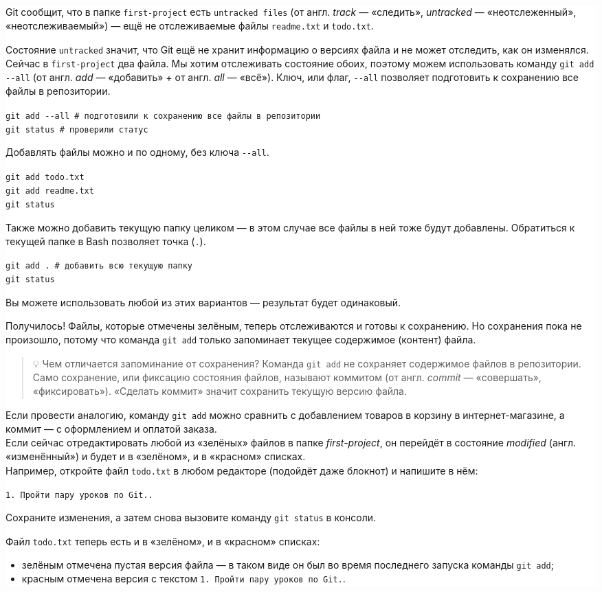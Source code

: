 Git сообщит, что в папке `first-project` есть `untracked files` (от англ. *track* — «следить», *untracked* — «неотслеженный», «неотслеживаемый») — ещё не отслеживаемые файлы `readme.txt` и `todo.txt`.  

Состояние `untracked` значит, что Git ещё не хранит информацию о версиях файла и не может отследить, как он изменялся.  
Сейчас в `first-project` два файла. Мы хотим отслеживать состояние обоих, поэтому можем использовать команду `git add --all` (от англ. *add* — «добавить» + от англ. *all* — «всё»). Ключ, или флаг, `--all` позволяет подготовить к сохранению все файлы в репозитории.  

```text
git add --all # подготовили к сохранению все файлы в репозитории
git status # проверили статус 
```

Добавлять файлы можно и по одному, без ключа `--all`.

```text
git add todo.txt
git add readme.txt
git status 
```

Также можно добавить текущую папку целиком — в этом случае все файлы в ней тоже будут добавлены. Обратиться к текущей папке в Bash позволяет точка (` . `).

```text
git add . # добавить всю текущую папку
git status 
```

Вы можете использовать любой из этих вариантов — результат будет одинаковый.  

Получилось! Файлы, которые отмечены зелёным, теперь отслеживаются и готовы к сохранению. Но сохранения пока не произошло, потому что команда `git add` только запоминает текущее содержимое (контент) файла.  
>💡 Чем отличается запоминание от сохранения?
 Команда `git add` не сохраняет содержимое файлов в репозитории. Само сохранение, или фиксацию состояния файлов, называют коммитом (от англ. *commit* — «совершать», «фиксировать»). «Сделать коммит» значит сохранить текущую версию файла.  

Если провести аналогию, команду `git add` можно сравнить с добавлением товаров в корзину в интернет-магазине, а коммит — с оформлением и оплатой заказа.  
Если сейчас отредактировать любой из «зелёных» файлов в папке *first-project*, он перейдёт в состояние *modified* (англ. «изменённый») и будет и в «зелёном», и в «красном» списках.  
Например, откройте файл `todo.txt` в любом редакторе (подойдёт даже блокнот) и напишите в нём:  

```text
1. Пройти пару уроков по Git..
```

Сохраните изменения, а затем снова вызовите команду `git status` в консоли.  

Файл `todo.txt` теперь есть и в «зелёном», и в «красном» списках:  

- зелёным отмечена пустая версия файла — в таком виде он был во время последнего запуска команды `git add`;  
- красным отмечена версия с текстом `1. Пройти пару уроков по Git.`.  
